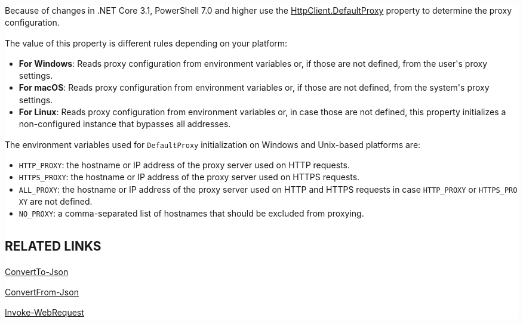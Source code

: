 Because of changes in .NET Core 3.1, PowerShell 7.0 and higher use the
[HttpClient.DefaultProxy](/dotnet/api/system.net.http.httpclient.defaultproxy?view=netcore-3.1)
property to determine the proxy configuration.

The value of this property is different rules depending on your platform:

- **For Windows**: Reads proxy configuration from environment variables or, if those are not
  defined, from the user's proxy settings.
- **For macOS**: Reads proxy configuration from environment variables or, if those are not defined,
  from the system's proxy settings.
- **For Linux**: Reads proxy configuration from environment variables or, in case those are not
  defined, this property initializes a non-configured instance that bypasses all addresses.

The environment variables used for `DefaultProxy` initialization on Windows and Unix-based platforms
are:

- `HTTP_PROXY`: the hostname or IP address of the proxy server used on HTTP requests.
- `HTTPS_PROXY`: the hostname or IP address of the proxy server used on HTTPS requests.
- `ALL_PROXY`: the hostname or IP address of the proxy server used on HTTP and HTTPS requests in
  case `HTTP_PROXY` or `HTTPS_PROXY` are not defined.
- `NO_PROXY`: a comma-separated list of hostnames that should be excluded from proxying.

## RELATED LINKS

[ConvertTo-Json](ConvertTo-Json.md)

[ConvertFrom-Json](ConvertFrom-Json.md)

[Invoke-WebRequest](Invoke-WebRequest.md)
